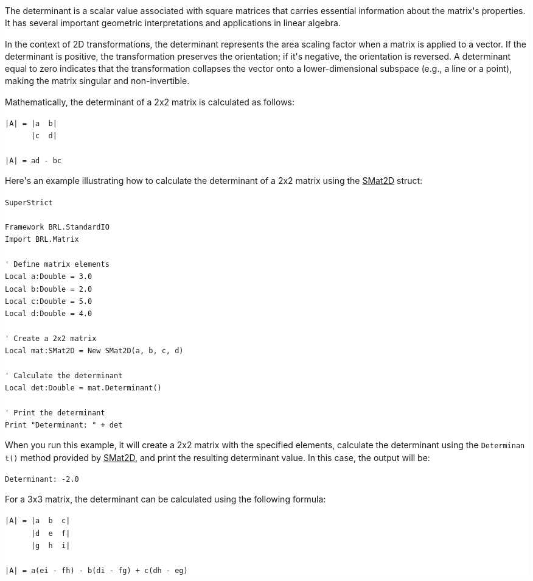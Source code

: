 The determinant is a scalar value associated with square matrices that carries essential
information about the matrix's properties. It has several important geometric interpretations
and applications in linear algebra.

In the context of 2D transformations, the determinant represents the area scaling factor when a
matrix is applied to a vector. If the determinant is positive, the transformation preserves the
orientation; if it's negative, the orientation is reversed. A determinant equal to zero indicates
that the transformation collapses the vector onto a lower-dimensional subspace (e.g., a line or a point),
making the matrix singular and non-invertible.

Mathematically, the determinant of a 2x2 matrix is calculated as follows:

```
|A| = |a  b|
      |c  d|

|A| = ad - bc
```

Here's an example illustrating how to calculate the determinant of a 2x2 matrix using the [SMat2D](../../brl/brl.matrix/smat2d) struct:

```blitzmax
SuperStrict

Framework BRL.StandardIO
Import BRL.Matrix

' Define matrix elements
Local a:Double = 3.0
Local b:Double = 2.0
Local c:Double = 5.0
Local d:Double = 4.0

' Create a 2x2 matrix
Local mat:SMat2D = New SMat2D(a, b, c, d)

' Calculate the determinant
Local det:Double = mat.Determinant()

' Print the determinant
Print "Determinant: " + det
```
When you run this example, it will create a 2x2 matrix with the specified elements,
calculate the determinant using the `Determinant()` method provided by [SMat2D](../../brl/brl.matrix/smat2d), and print the resulting
determinant value. In this case, the output will be:
```
Determinant: -2.0
```

For a 3x3 matrix, the determinant can be calculated using the following formula:
```
|A| = |a  b  c|
      |d  e  f|
      |g  h  i|

|A| = a(ei - fh) - b(di - fg) + c(dh - eg)
```
